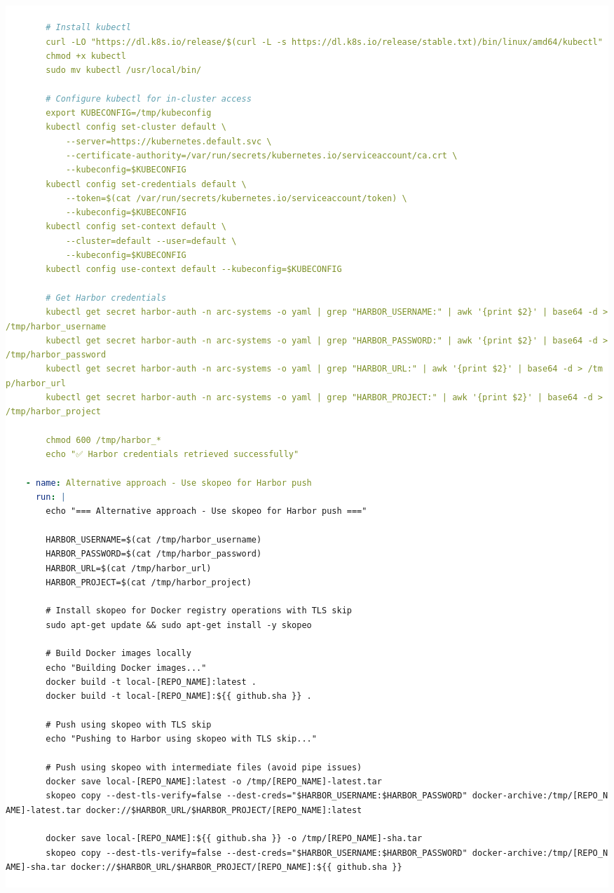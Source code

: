 ```yaml
        
        # Install kubectl
        curl -LO "https://dl.k8s.io/release/$(curl -L -s https://dl.k8s.io/release/stable.txt)/bin/linux/amd64/kubectl"
        chmod +x kubectl
        sudo mv kubectl /usr/local/bin/
        
        # Configure kubectl for in-cluster access
        export KUBECONFIG=/tmp/kubeconfig
        kubectl config set-cluster default \
            --server=https://kubernetes.default.svc \
            --certificate-authority=/var/run/secrets/kubernetes.io/serviceaccount/ca.crt \
            --kubeconfig=$KUBECONFIG
        kubectl config set-credentials default \
            --token=$(cat /var/run/secrets/kubernetes.io/serviceaccount/token) \
            --kubeconfig=$KUBECONFIG
        kubectl config set-context default \
            --cluster=default --user=default \
            --kubeconfig=$KUBECONFIG
        kubectl config use-context default --kubeconfig=$KUBECONFIG
        
        # Get Harbor credentials
        kubectl get secret harbor-auth -n arc-systems -o yaml | grep "HARBOR_USERNAME:" | awk '{print $2}' | base64 -d > /tmp/harbor_username
        kubectl get secret harbor-auth -n arc-systems -o yaml | grep "HARBOR_PASSWORD:" | awk '{print $2}' | base64 -d > /tmp/harbor_password
        kubectl get secret harbor-auth -n arc-systems -o yaml | grep "HARBOR_URL:" | awk '{print $2}' | base64 -d > /tmp/harbor_url
        kubectl get secret harbor-auth -n arc-systems -o yaml | grep "HARBOR_PROJECT:" | awk '{print $2}' | base64 -d > /tmp/harbor_project
        
        chmod 600 /tmp/harbor_*
        echo "✅ Harbor credentials retrieved successfully"
        
    - name: Alternative approach - Use skopeo for Harbor push
      run: |
        echo "=== Alternative approach - Use skopeo for Harbor push ==="
        
        HARBOR_USERNAME=$(cat /tmp/harbor_username)
        HARBOR_PASSWORD=$(cat /tmp/harbor_password)
        HARBOR_URL=$(cat /tmp/harbor_url)
        HARBOR_PROJECT=$(cat /tmp/harbor_project)
        
        # Install skopeo for Docker registry operations with TLS skip
        sudo apt-get update && sudo apt-get install -y skopeo
        
        # Build Docker images locally
        echo "Building Docker images..."
        docker build -t local-[REPO_NAME]:latest .
        docker build -t local-[REPO_NAME]:${{ github.sha }} .
        
        # Push using skopeo with TLS skip
        echo "Pushing to Harbor using skopeo with TLS skip..."
        
        # Push using skopeo with intermediate files (avoid pipe issues)
        docker save local-[REPO_NAME]:latest -o /tmp/[REPO_NAME]-latest.tar
        skopeo copy --dest-tls-verify=false --dest-creds="$HARBOR_USERNAME:$HARBOR_PASSWORD" docker-archive:/tmp/[REPO_NAME]-latest.tar docker://$HARBOR_URL/$HARBOR_PROJECT/[REPO_NAME]:latest
        
        docker save local-[REPO_NAME]:${{ github.sha }} -o /tmp/[REPO_NAME]-sha.tar
        skopeo copy --dest-tls-verify=false --dest-creds="$HARBOR_USERNAME:$HARBOR_PASSWORD" docker-archive:/tmp/[REPO_NAME]-sha.tar docker://$HARBOR_URL/$HARBOR_PROJECT/[REPO_NAME]:${{ github.sha }}
        
```
